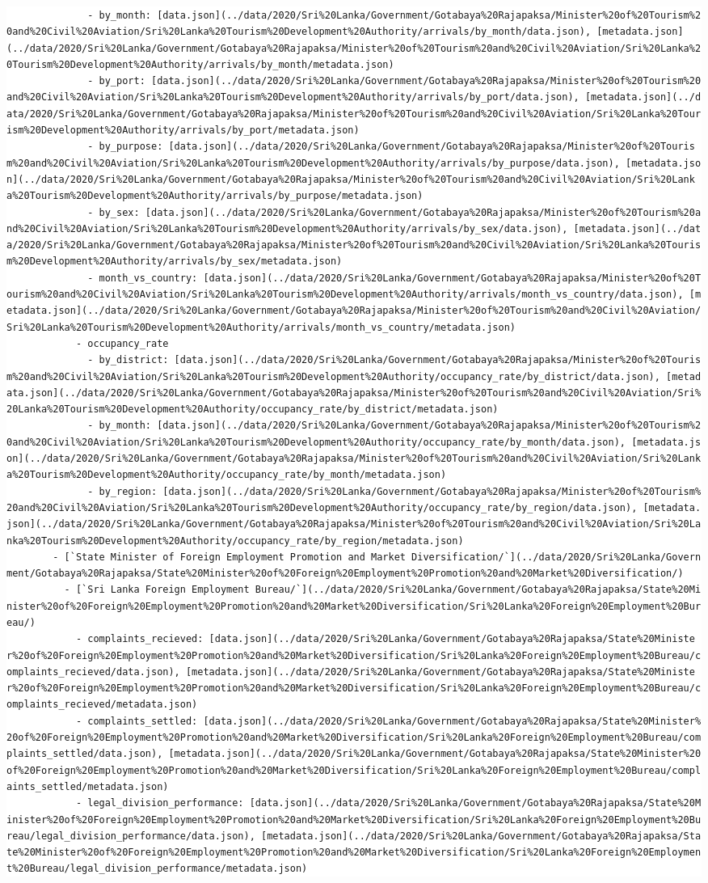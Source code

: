                   - by_month: [data.json](../data/2020/Sri%20Lanka/Government/Gotabaya%20Rajapaksa/Minister%20of%20Tourism%20and%20Civil%20Aviation/Sri%20Lanka%20Tourism%20Development%20Authority/arrivals/by_month/data.json), [metadata.json](../data/2020/Sri%20Lanka/Government/Gotabaya%20Rajapaksa/Minister%20of%20Tourism%20and%20Civil%20Aviation/Sri%20Lanka%20Tourism%20Development%20Authority/arrivals/by_month/metadata.json)
                  - by_port: [data.json](../data/2020/Sri%20Lanka/Government/Gotabaya%20Rajapaksa/Minister%20of%20Tourism%20and%20Civil%20Aviation/Sri%20Lanka%20Tourism%20Development%20Authority/arrivals/by_port/data.json), [metadata.json](../data/2020/Sri%20Lanka/Government/Gotabaya%20Rajapaksa/Minister%20of%20Tourism%20and%20Civil%20Aviation/Sri%20Lanka%20Tourism%20Development%20Authority/arrivals/by_port/metadata.json)
                  - by_purpose: [data.json](../data/2020/Sri%20Lanka/Government/Gotabaya%20Rajapaksa/Minister%20of%20Tourism%20and%20Civil%20Aviation/Sri%20Lanka%20Tourism%20Development%20Authority/arrivals/by_purpose/data.json), [metadata.json](../data/2020/Sri%20Lanka/Government/Gotabaya%20Rajapaksa/Minister%20of%20Tourism%20and%20Civil%20Aviation/Sri%20Lanka%20Tourism%20Development%20Authority/arrivals/by_purpose/metadata.json)
                  - by_sex: [data.json](../data/2020/Sri%20Lanka/Government/Gotabaya%20Rajapaksa/Minister%20of%20Tourism%20and%20Civil%20Aviation/Sri%20Lanka%20Tourism%20Development%20Authority/arrivals/by_sex/data.json), [metadata.json](../data/2020/Sri%20Lanka/Government/Gotabaya%20Rajapaksa/Minister%20of%20Tourism%20and%20Civil%20Aviation/Sri%20Lanka%20Tourism%20Development%20Authority/arrivals/by_sex/metadata.json)
                  - month_vs_country: [data.json](../data/2020/Sri%20Lanka/Government/Gotabaya%20Rajapaksa/Minister%20of%20Tourism%20and%20Civil%20Aviation/Sri%20Lanka%20Tourism%20Development%20Authority/arrivals/month_vs_country/data.json), [metadata.json](../data/2020/Sri%20Lanka/Government/Gotabaya%20Rajapaksa/Minister%20of%20Tourism%20and%20Civil%20Aviation/Sri%20Lanka%20Tourism%20Development%20Authority/arrivals/month_vs_country/metadata.json)
                - occupancy_rate
                  - by_district: [data.json](../data/2020/Sri%20Lanka/Government/Gotabaya%20Rajapaksa/Minister%20of%20Tourism%20and%20Civil%20Aviation/Sri%20Lanka%20Tourism%20Development%20Authority/occupancy_rate/by_district/data.json), [metadata.json](../data/2020/Sri%20Lanka/Government/Gotabaya%20Rajapaksa/Minister%20of%20Tourism%20and%20Civil%20Aviation/Sri%20Lanka%20Tourism%20Development%20Authority/occupancy_rate/by_district/metadata.json)
                  - by_month: [data.json](../data/2020/Sri%20Lanka/Government/Gotabaya%20Rajapaksa/Minister%20of%20Tourism%20and%20Civil%20Aviation/Sri%20Lanka%20Tourism%20Development%20Authority/occupancy_rate/by_month/data.json), [metadata.json](../data/2020/Sri%20Lanka/Government/Gotabaya%20Rajapaksa/Minister%20of%20Tourism%20and%20Civil%20Aviation/Sri%20Lanka%20Tourism%20Development%20Authority/occupancy_rate/by_month/metadata.json)
                  - by_region: [data.json](../data/2020/Sri%20Lanka/Government/Gotabaya%20Rajapaksa/Minister%20of%20Tourism%20and%20Civil%20Aviation/Sri%20Lanka%20Tourism%20Development%20Authority/occupancy_rate/by_region/data.json), [metadata.json](../data/2020/Sri%20Lanka/Government/Gotabaya%20Rajapaksa/Minister%20of%20Tourism%20and%20Civil%20Aviation/Sri%20Lanka%20Tourism%20Development%20Authority/occupancy_rate/by_region/metadata.json)
            - [`State Minister of Foreign Employment Promotion and Market Diversification/`](../data/2020/Sri%20Lanka/Government/Gotabaya%20Rajapaksa/State%20Minister%20of%20Foreign%20Employment%20Promotion%20and%20Market%20Diversification/)
              - [`Sri Lanka Foreign Employment Bureau/`](../data/2020/Sri%20Lanka/Government/Gotabaya%20Rajapaksa/State%20Minister%20of%20Foreign%20Employment%20Promotion%20and%20Market%20Diversification/Sri%20Lanka%20Foreign%20Employment%20Bureau/)
                - complaints_recieved: [data.json](../data/2020/Sri%20Lanka/Government/Gotabaya%20Rajapaksa/State%20Minister%20of%20Foreign%20Employment%20Promotion%20and%20Market%20Diversification/Sri%20Lanka%20Foreign%20Employment%20Bureau/complaints_recieved/data.json), [metadata.json](../data/2020/Sri%20Lanka/Government/Gotabaya%20Rajapaksa/State%20Minister%20of%20Foreign%20Employment%20Promotion%20and%20Market%20Diversification/Sri%20Lanka%20Foreign%20Employment%20Bureau/complaints_recieved/metadata.json)
                - complaints_settled: [data.json](../data/2020/Sri%20Lanka/Government/Gotabaya%20Rajapaksa/State%20Minister%20of%20Foreign%20Employment%20Promotion%20and%20Market%20Diversification/Sri%20Lanka%20Foreign%20Employment%20Bureau/complaints_settled/data.json), [metadata.json](../data/2020/Sri%20Lanka/Government/Gotabaya%20Rajapaksa/State%20Minister%20of%20Foreign%20Employment%20Promotion%20and%20Market%20Diversification/Sri%20Lanka%20Foreign%20Employment%20Bureau/complaints_settled/metadata.json)
                - legal_division_performance: [data.json](../data/2020/Sri%20Lanka/Government/Gotabaya%20Rajapaksa/State%20Minister%20of%20Foreign%20Employment%20Promotion%20and%20Market%20Diversification/Sri%20Lanka%20Foreign%20Employment%20Bureau/legal_division_performance/data.json), [metadata.json](../data/2020/Sri%20Lanka/Government/Gotabaya%20Rajapaksa/State%20Minister%20of%20Foreign%20Employment%20Promotion%20and%20Market%20Diversification/Sri%20Lanka%20Foreign%20Employment%20Bureau/legal_division_performance/metadata.json)